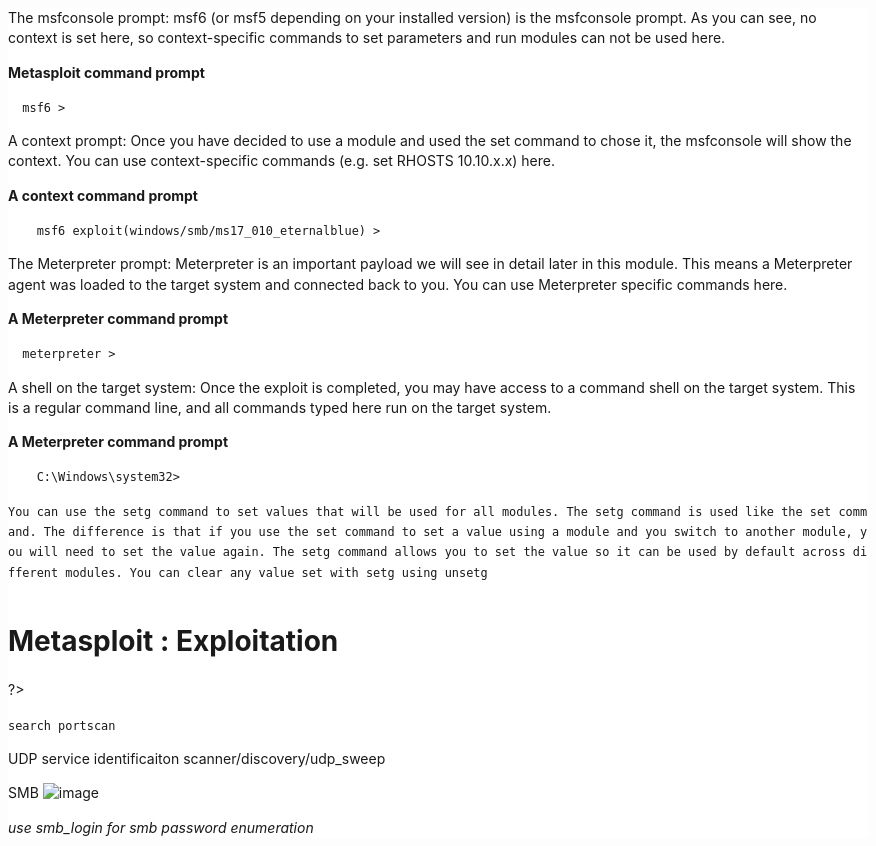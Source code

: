The msfconsole prompt: msf6 (or msf5 depending on your installed version) is the msfconsole prompt. As you can see, no context is set here, so context-specific commands to set parameters and run modules can not be used here.

**Metasploit command prompt**

           
      msf6 >

        


A context prompt: Once you have decided to use a module and used the set command to chose it, the msfconsole will show the context. You can use context-specific commands (e.g. set RHOSTS 10.10.x.x) here.

**A context command prompt**

           
        msf6 exploit(windows/smb/ms17_010_eternalblue) >

        


The Meterpreter prompt: Meterpreter is an important payload we will see in detail later in this module. This means a Meterpreter agent was loaded to the target system and connected back to you. You can use Meterpreter specific commands here.

**A Meterpreter command prompt**

           
      meterpreter >

        

A shell on the target system: Once the exploit is completed, you may have access to a command shell on the target system. This is a regular command line, and all commands typed here run on the target system.

**A Meterpreter command prompt**

           
        C:\Windows\system32>

`You can use the setg command to set values that will be used for all modules. The setg command is used like the set command. The difference is that if you use the set command to set a value using a module and you switch to another module, you will need to set the value again. The setg command allows you to set the value so it can be used by default across different modules. You can clear any value set with setg using unsetg`


# Metasploit : Exploitation

?>

    search portscan

UDP service identificaiton     scanner/discovery/udp_sweep

SMB 
![image](https://github.com/user-attachments/assets/9036f27f-d96f-4ba8-b3cb-25cddb28bbf8)

_use smb_login for smb password enumeration_
